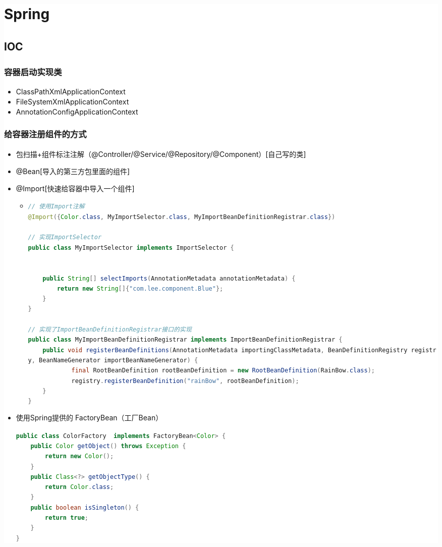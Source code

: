 # Spring

## IOC

### 容器启动实现类

+ ClassPathXmlApplicationContext
+ FileSystemXmlApplicationContext
+ AnnotationConfigApplicationContext

### 给容器注册组件的方式

+ 包扫描+组件标注注解（@Controller/@Service/@Repository/@Component）[自己写的类]

+ @Bean[导入的第三方包里面的组件]

+ @Import[快速给容器中导入一个组件]

  + ```java
    // 使用Import注解
    @Import({Color.class, MyImportSelector.class, MyImportBeanDefinitionRegistrar.class})
    
    // 实现ImportSelector
    public class MyImportSelector implements ImportSelector {
    
    
        public String[] selectImports(AnnotationMetadata annotationMetadata) {
            return new String[]{"com.lee.component.Blue"};
        }
    }
    
    // 实现了ImportBeanDefinitionRegistrar接口的实现
    public class MyImportBeanDefinitionRegistrar implements ImportBeanDefinitionRegistrar {
        public void registerBeanDefinitions(AnnotationMetadata importingClassMetadata, BeanDefinitionRegistry registry, BeanNameGenerator importBeanNameGenerator) {
                final RootBeanDefinition rootBeanDefinition = new RootBeanDefinition(RainBow.class);
                registry.registerBeanDefinition("rainBow", rootBeanDefinition);
        }
    }
    
    ```



+ 使用Spring提供的 FactoryBean（工厂Bean）

  ```java
  public class ColorFactory  implements FactoryBean<Color> {
      public Color getObject() throws Exception {
          return new Color();
      }
      public Class<?> getObjectType() {
          return Color.class;
      }
      public boolean isSingleton() {
          return true;
      }
  }
  ```
